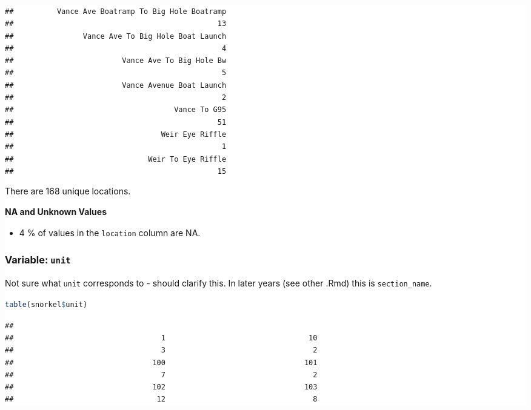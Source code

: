     ##          Vance Ave Boatramp To Big Hole Boatramp 
    ##                                               13 
    ##                Vance Ave To Big Hole Boat Launch 
    ##                                                4 
    ##                         Vance Ave To Big Hole Bw 
    ##                                                5 
    ##                         Vance Avenue Boat Launch 
    ##                                                2 
    ##                                     Vance To G95 
    ##                                               51 
    ##                                  Weir Eye Riffle 
    ##                                                1 
    ##                               Weir To Eye Riffle 
    ##                                               15

There are 168 unique locations.

**NA and Unknown Values**

- 4 % of values in the `location` column are NA.

### Variable: `unit`

Not sure what `unit` corresponds to - should clarify this. In later
years (see other .Rmd) this is `section_name`.

``` r
table(snorkel$unit) 
```

    ## 
    ##                                  1                                 10 
    ##                                  3                                  2 
    ##                                100                                101 
    ##                                  7                                  2 
    ##                                102                                103 
    ##                                 12                                  8 